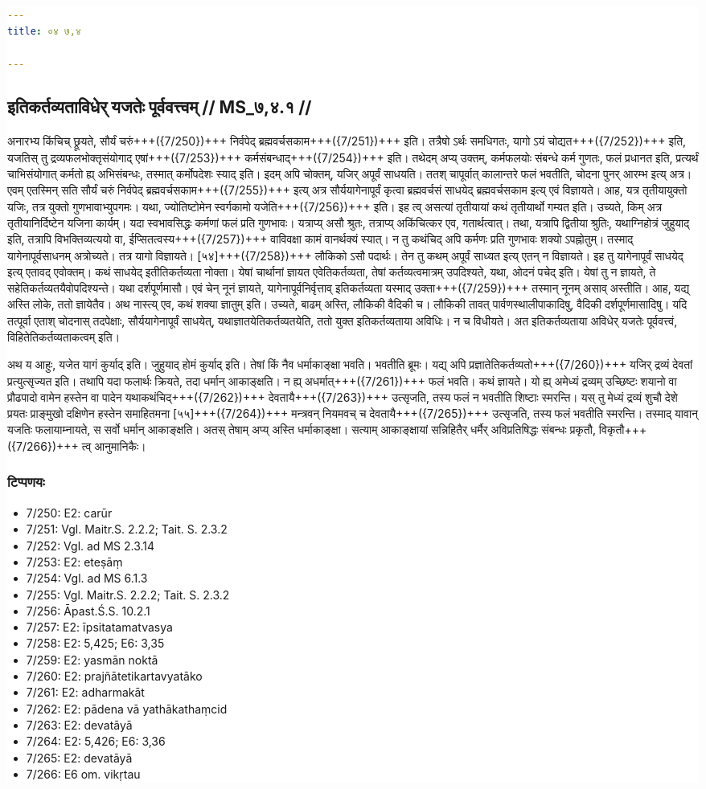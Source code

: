 ```yaml
---
title: ०४ ७,४

---
```


## इतिकर्तव्यताविधेर् यजतेः पूर्ववत्त्वम् // MS_७,४.१ //

अनारभ्य किंचिच् छ्रूयते, सौर्यं चरुं+++({7/250})+++ निर्वपेद् ब्रह्मवर्चसकाम+++({7/251})+++ इति। तत्रैषो ऽर्थः समधिगतः, यागो ऽयं चोद्यत+++({7/252})+++ इति, यजतिस् तु द्रव्यफलभोक्तृसंयोगाद् एषां+++({7/253})+++ कर्मसंबन्धाद्+++({7/254})+++ इति। तथेदम् अप्य् उक्तम्, कर्मफलयोः संबन्धे कर्म गुणतः, फलं प्रधानत इति, प्रत्यर्थं चाभिसंयोगात् कर्मतो ह्य् अभिसंबन्धः, तस्मात् कर्मोपदेशः स्याद् इति। इदम् अपि चोक्तम्, यजिर् अपूर्वं साधयति। ततश् चापूर्वात् कालान्तरे फलं भवतीति, चोदना पुनर् आरम्भ इत्य् अत्र। एवम् एतस्मिन् सति सौर्यं चरुं निर्वपेद् ब्रह्मवर्चसकाम+++({7/255})+++ इत्य् अत्र सौर्ययागेनापूर्वं कृत्वा ब्रह्मवर्चसं साधयेद् ब्रह्मवर्चसकाम इत्य् एवं विज्ञायते।
आह, यत्र तृतीयायुक्तो यजिः, तत्र युक्तो गुणभावाभ्युपगमः। यथा, ज्योतिष्टोमेन स्वर्गकामो यजेति+++({7/256})+++ इति। इह त्व् असत्यां तृतीयायां कथं तृतीयार्थो गम्यत इति। उच्यते, किम् अत्र तृतीयानिर्दिष्टेन यजिना कार्यम्। यदा स्वभावसिद्धः कर्मणां फलं प्रति गुणभावः। यत्राप्य् असौ श्रुतः, तत्राप्य् अकिंचित्कर एव, गतार्थत्वात्। तथा, यत्रापि द्वितीया श्रुतिः, यथाग्निहोत्रं जुहुयाद् इति, तत्रापि विभक्तिव्यत्ययो वा, ईप्सितत्वस्य+++({7/257})+++ वाविवक्षा कामं वानर्थक्यं स्यात्। न तु कथंचिद् अपि कर्मणः प्रति गुणभावः शक्यो ऽपह्नोतुम्। तस्माद् यागेनापूर्वसाधनम् अत्रोच्यते। तत्र यागो विज्ञायते। [५४]+++({7/258})+++ लौकिको ऽसौ पदार्थः। तेन तु कथम् अपूर्वं साध्यत इत्य् एतन् न विज्ञायते। इह तु यागेनापूर्वं साधयेद् इत्य् एतावद् एवोक्तम्। कथं साधयेद् इतीतिकर्तव्यता नोक्ता। येषां चार्थानां ज्ञायत एवेतिकर्तव्यता, तेषां कर्तव्यत्वमात्रम् उपदिश्यते, यथा, ओदनं पचेद् इति। येषां तु न ज्ञायते, ते सहेतिकर्तव्यतयैवोपदिश्यन्ते। यथा दर्शपूर्णमासौ। एवं चेन् नूनं ज्ञायते, यागेनापूर्वनिर्वृत्ताव् इतिकर्तव्यता यस्माद् उक्ता+++({7/259})+++ तस्मान् नूनम् असाव् अस्तीति।
आह, यद्य् अस्ति लोके, ततो ज्ञायेतैव। अथ नास्त्य् एव, कथं शक्या ज्ञातुम् इति।
उच्यते, बाढम् अस्ति, लौकिकी वैदिकी च। लौकिकी तावत् पार्वणस्थालीपाकादिषु, वैदिकी दर्शपूर्णमासादिषु। यदि तत्पूर्वा एताश् चोदनास् तदपेक्षाः, सौर्ययागेनापूर्वं साधयेत्, यथाज्ञातयेतिकर्तव्यतयेति, ततो युक्त इतिकर्तव्यताया अविधिः। न च विधीयते। अत इतिकर्तव्यताया अविधेर् यजतेः पूर्ववत्त्वं, विहितेतिकर्तव्यताकत्वम् इति।

अथ य आहुः, यजेत यागं कुर्याद् इति। जुहुयाद् होमं कुर्याद् इति। तेषां किं नैव धर्माकाङ्क्षा भवति। भवतीति ब्रूमः। यद्य् अपि प्रज्ञातेतिकर्तव्यतो+++({7/260})+++ यजिर् द्रव्यं देवतां प्रत्युत्सृज्यत इति। तथापि यदा फलार्थः क्रियते, तदा धर्मान् आकाङ्क्षति। न ह्य् अधर्मात्+++({7/261})+++ फलं भवति। कथं ज्ञायते। यो ह्य् अमेध्यं द्रव्यम् उच्छिष्टः शयानो वा प्रौढपादो वामेन हस्तेन वा पादेन यथाकथंचिद्+++({7/262})+++ देवतायै+++({7/263})+++ उत्सृजति, तस्य फलं न भवतीति शिष्टाः स्मरन्ति। यस् तु मेध्यं द्रव्यं शुचौ देशे प्रयतः प्राङ्मुखो दक्षिणेन हस्तेन समाहितमना [५५]+++({7/264})+++ मन्त्रवन् नियमवच् च देवतायै+++({7/265})+++ उत्सृजति, तस्य फलं भवतीति स्मरन्ति। तस्माद् यावान् यजतिः फलायाम्नायते, स सर्वो धर्मान् आकाङ्क्षति। अतस् तेषाम् अप्य् अस्ति धर्माकाङ्क्षा। सत्याम् आकाङ्क्षायां सन्निहितैर् धर्मैर् अविप्रतिषिद्धः संबन्धः प्रकृतौ, विकृतौ+++({7/266})+++ त्व् आनुमानिकैः।

### टिप्पणयः
- 7/250: E2: carūr
- 7/251: Vgl. Maitr.S. 2.2.2; Tait. S. 2.3.2
- 7/252: Vgl. ad MS 2.3.14
- 7/253: E2: eteṣāṃ
- 7/254: Vgl. ad MS 6.1.3
- 7/255: Vgl. Maitr.S. 2.2.2; Tait. S. 2.3.2
- 7/256: Āpast.Ś.S. 10.2.1
- 7/257: E2: īpsitatamatvasya
- 7/258: E2: 5,425; E6: 3,35
- 7/259: E2: yasmān noktā
- 7/260: E2: prajñātetikartavyatāko
- 7/261: E2: adharmakāt
- 7/262: E2: pādena vā yathākathaṃcid
- 7/263: E2: devatāyā
- 7/264: E2: 5,426; E6: 3,36
- 7/265: E2: devatāyā
- 7/266: E6 om. vikṛtau
